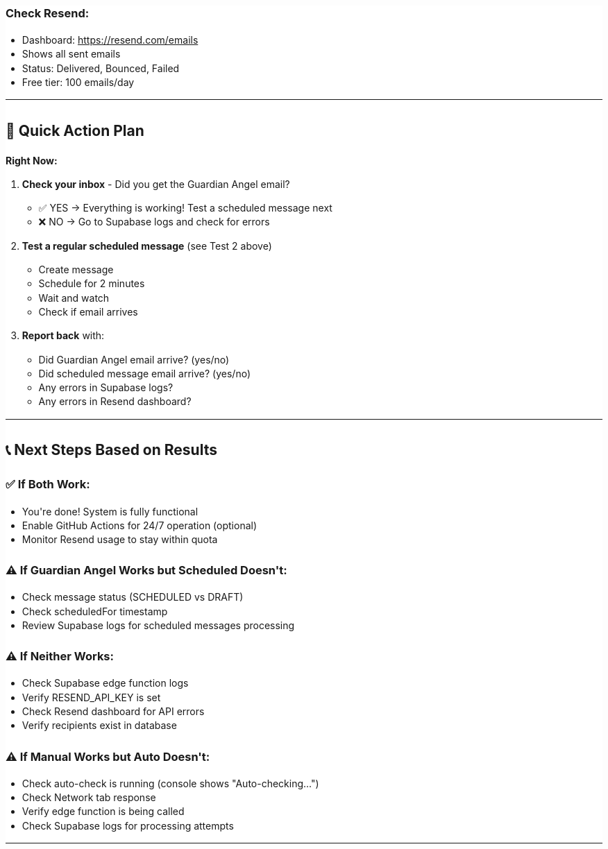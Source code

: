 ### Check Resend:
- Dashboard: https://resend.com/emails
- Shows all sent emails
- Status: Delivered, Bounced, Failed
- Free tier: 100 emails/day

---

## 🎯 Quick Action Plan

**Right Now:**

1. **Check your inbox** - Did you get the Guardian Angel email?
   - ✅ YES → Everything is working! Test a scheduled message next
   - ❌ NO → Go to Supabase logs and check for errors

2. **Test a regular scheduled message** (see Test 2 above)
   - Create message
   - Schedule for 2 minutes
   - Wait and watch
   - Check if email arrives

3. **Report back** with:
   - Did Guardian Angel email arrive? (yes/no)
   - Did scheduled message email arrive? (yes/no)
   - Any errors in Supabase logs?
   - Any errors in Resend dashboard?

---

## 📞 Next Steps Based on Results

### ✅ If Both Work:
- You're done! System is fully functional
- Enable GitHub Actions for 24/7 operation (optional)
- Monitor Resend usage to stay within quota

### ⚠️ If Guardian Angel Works but Scheduled Doesn't:
- Check message status (SCHEDULED vs DRAFT)
- Check scheduledFor timestamp
- Review Supabase logs for scheduled messages processing

### ⚠️ If Neither Works:
- Check Supabase edge function logs
- Verify RESEND_API_KEY is set
- Check Resend dashboard for API errors
- Verify recipients exist in database

### ⚠️ If Manual Works but Auto Doesn't:
- Check auto-check is running (console shows "Auto-checking...")
- Check Network tab response
- Verify edge function is being called
- Check Supabase logs for processing attempts

---